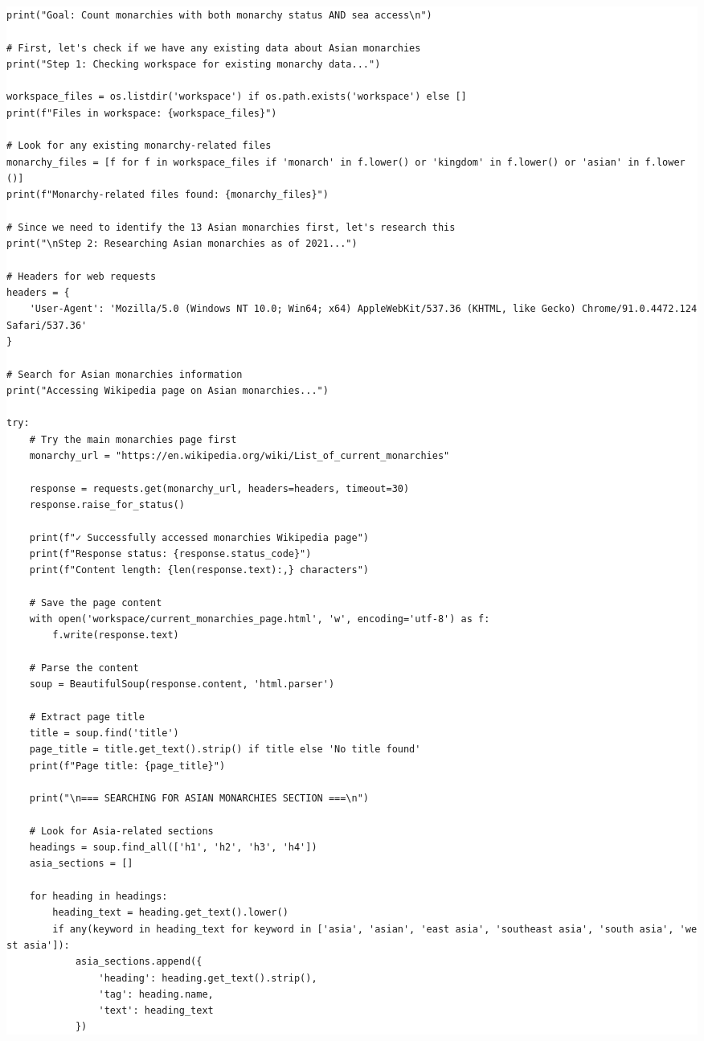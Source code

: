```
print("Goal: Count monarchies with both monarchy status AND sea access\n")

# First, let's check if we have any existing data about Asian monarchies
print("Step 1: Checking workspace for existing monarchy data...")

workspace_files = os.listdir('workspace') if os.path.exists('workspace') else []
print(f"Files in workspace: {workspace_files}")

# Look for any existing monarchy-related files
monarchy_files = [f for f in workspace_files if 'monarch' in f.lower() or 'kingdom' in f.lower() or 'asian' in f.lower()]
print(f"Monarchy-related files found: {monarchy_files}")

# Since we need to identify the 13 Asian monarchies first, let's research this
print("\nStep 2: Researching Asian monarchies as of 2021...")

# Headers for web requests
headers = {
    'User-Agent': 'Mozilla/5.0 (Windows NT 10.0; Win64; x64) AppleWebKit/537.36 (KHTML, like Gecko) Chrome/91.0.4472.124 Safari/537.36'
}

# Search for Asian monarchies information
print("Accessing Wikipedia page on Asian monarchies...")

try:
    # Try the main monarchies page first
    monarchy_url = "https://en.wikipedia.org/wiki/List_of_current_monarchies"
    
    response = requests.get(monarchy_url, headers=headers, timeout=30)
    response.raise_for_status()
    
    print(f"✓ Successfully accessed monarchies Wikipedia page")
    print(f"Response status: {response.status_code}")
    print(f"Content length: {len(response.text):,} characters")
    
    # Save the page content
    with open('workspace/current_monarchies_page.html', 'w', encoding='utf-8') as f:
        f.write(response.text)
    
    # Parse the content
    soup = BeautifulSoup(response.content, 'html.parser')
    
    # Extract page title
    title = soup.find('title')
    page_title = title.get_text().strip() if title else 'No title found'
    print(f"Page title: {page_title}")
    
    print("\n=== SEARCHING FOR ASIAN MONARCHIES SECTION ===\n")
    
    # Look for Asia-related sections
    headings = soup.find_all(['h1', 'h2', 'h3', 'h4'])
    asia_sections = []
    
    for heading in headings:
        heading_text = heading.get_text().lower()
        if any(keyword in heading_text for keyword in ['asia', 'asian', 'east asia', 'southeast asia', 'south asia', 'west asia']):
            asia_sections.append({
                'heading': heading.get_text().strip(),
                'tag': heading.name,
                'text': heading_text
            })
```